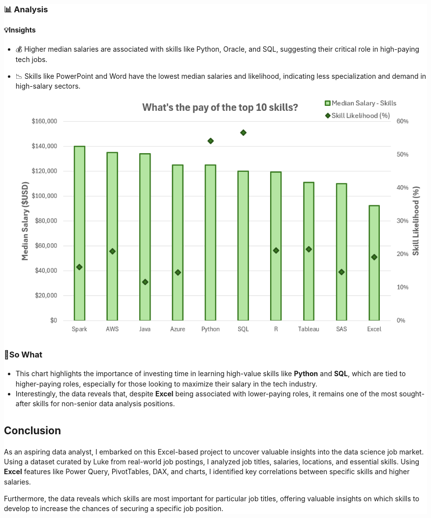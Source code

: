 ### 📊 Analysis

#### 💡Insights

- 💰 Higher median salaries are associated with skills like Python, Oracle, and SQL, suggesting their critical role in high-paying tech jobs.
- 📉 Skills like PowerPoint and Word have the lowest median salaries and likelihood, indicating less specialization and demand in high-salary sectors.

    ![Salary Skill Likelihood](/0_Resources/Images/2_Data_Nerds_Skill_Analysis/10_Salary_Skill_Likelihood.PNG)

### 🤔So What

- This chart highlights the importance of investing time in learning high-value skills like **Python** and **SQL**, which are tied to higher-paying roles, especially for those looking to maximize their salary in the tech industry.
- Interestingly, the data reveals that, despite **Excel** being associated with lower-paying roles, it remains one of the most sought-after skills for non-senior data analysis positions.

## Conclusion

As an aspiring data analyst, I embarked on this Excel-based project to uncover valuable insights into the data science job market. Using a dataset curated by Luke from real-world job postings, I analyzed job titles, salaries, locations, and essential skills. Using **Excel** features like Power Query, PivotTables, DAX, and charts, I identified key correlations between specific skills and higher salaries. 

Furthermore, the data reveals which skills are most important for particular job titles, offering valuable insights on which skills to develop to increase the chances of securing a specific job position.
